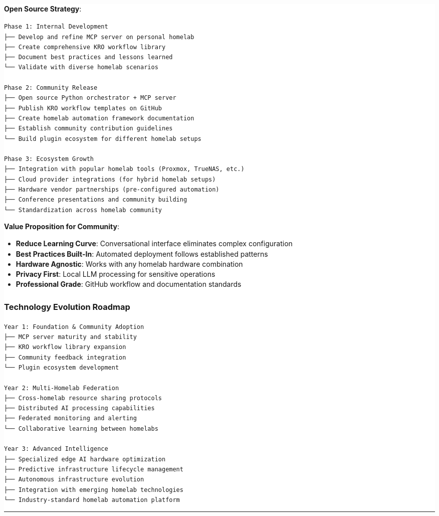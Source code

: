 **Open Source Strategy**:
```
Phase 1: Internal Development
├── Develop and refine MCP server on personal homelab
├── Create comprehensive KRO workflow library
├── Document best practices and lessons learned
└── Validate with diverse homelab scenarios

Phase 2: Community Release
├── Open source Python orchestrator + MCP server
├── Publish KRO workflow templates on GitHub
├── Create homelab automation framework documentation
├── Establish community contribution guidelines
└── Build plugin ecosystem for different homelab setups

Phase 3: Ecosystem Growth
├── Integration with popular homelab tools (Proxmox, TrueNAS, etc.)
├── Cloud provider integrations (for hybrid homelab setups)
├── Hardware vendor partnerships (pre-configured automation)
├── Conference presentations and community building
└── Standardization across homelab community
```

**Value Proposition for Community**:
- **Reduce Learning Curve**: Conversational interface eliminates complex configuration
- **Best Practices Built-In**: Automated deployment follows established patterns
- **Hardware Agnostic**: Works with any homelab hardware combination
- **Privacy First**: Local LLM processing for sensitive operations
- **Professional Grade**: GitHub workflow and documentation standards

### **Technology Evolution Roadmap**
```
Year 1: Foundation & Community Adoption
├── MCP server maturity and stability
├── KRO workflow library expansion
├── Community feedback integration
└── Plugin ecosystem development

Year 2: Multi-Homelab Federation
├── Cross-homelab resource sharing protocols
├── Distributed AI processing capabilities
├── Federated monitoring and alerting
└── Collaborative learning between homelabs

Year 3: Advanced Intelligence
├── Specialized edge AI hardware optimization
├── Predictive infrastructure lifecycle management
├── Autonomous infrastructure evolution
├── Integration with emerging homelab technologies
└── Industry-standard homelab automation platform
```

---
